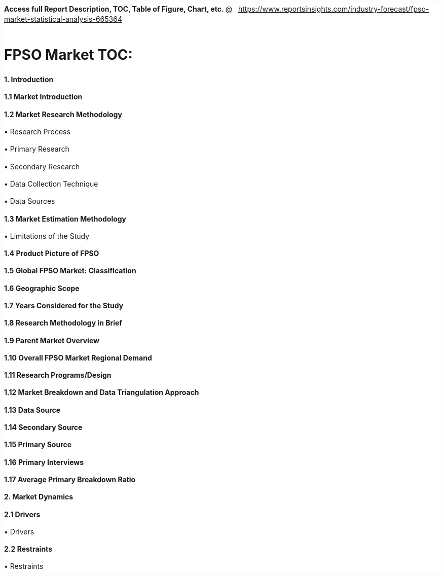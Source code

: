 <strong>Access full Report Description, TOC, Table of Figure, Chart, etc. </strong>@   <a href=https://www.reportsinsights.com/industry-forecast/fpso-market-statistical-analysis-665364 style=color:#0000ff;>https://www.reportsinsights.com/industry-forecast/fpso-market-statistical-analysis-665364</a>

# <strong>FPSO Market TOC:</strong>

<strong>1. Introduction</strong>

<strong>1.1 Market Introduction</strong>

<strong>1.2 Market Research Methodology</strong>

• Research Process

• Primary Research

• Secondary Research

• Data Collection Technique

• Data Sources

<strong>1.3 Market Estimation Methodology</strong>

• Limitations of the Study

<strong>1.4 Product Picture of FPSO</strong>

<strong>1.5 Global FPSO Market: Classification</strong>

<strong>1.6 Geographic Scope</strong>

<strong>1.7 Years Considered for the Study</strong>

<strong>1.8 Research Methodology in Brief</strong>

<strong>1.9 Parent Market Overview</strong>

<strong>1.10 Overall FPSO Market Regional Demand</strong>

<strong>1.11 Research Programs/Design</strong>

<strong>1.12 Market Breakdown and Data Triangulation Approach</strong>

<strong>1.13 Data Source</strong>

<strong>1.14 Secondary Source</strong>

<strong>1.15 Primary Source</strong>

<strong>1.16 Primary Interviews</strong>

<strong>1.17 Average Primary Breakdown Ratio</strong>

<strong>2. Market Dynamics</strong>

<strong>2.1 Drivers</strong>

• Drivers

<strong>2.2 Restraints</strong>

• Restraints
